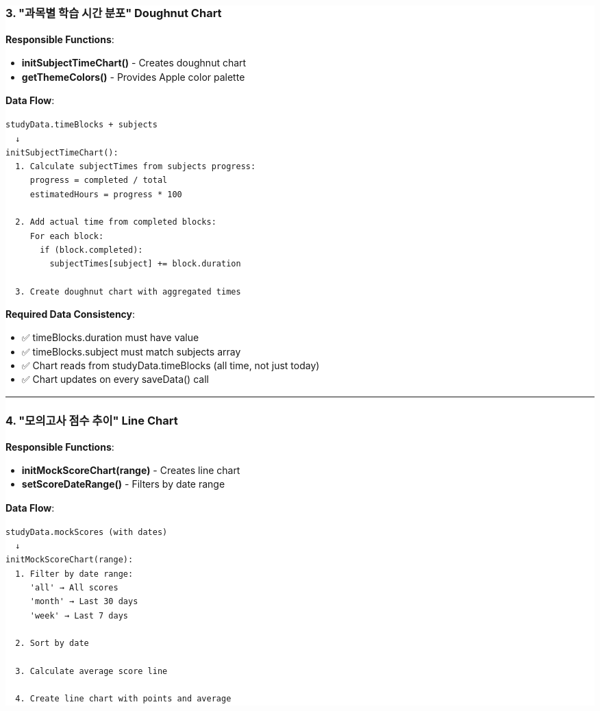 
### 3. "과목별 학습 시간 분포" Doughnut Chart

**Responsible Functions**:
- **initSubjectTimeChart()** - Creates doughnut chart
- **getThemeColors()** - Provides Apple color palette

**Data Flow**:
```
studyData.timeBlocks + subjects
  ↓
initSubjectTimeChart():
  1. Calculate subjectTimes from subjects progress:
     progress = completed / total
     estimatedHours = progress * 100

  2. Add actual time from completed blocks:
     For each block:
       if (block.completed):
         subjectTimes[subject] += block.duration

  3. Create doughnut chart with aggregated times
```

**Required Data Consistency**:
- ✅ timeBlocks.duration must have value
- ✅ timeBlocks.subject must match subjects array
- ✅ Chart reads from studyData.timeBlocks (all time, not just today)
- ✅ Chart updates on every saveData() call

---

### 4. "모의고사 점수 추이" Line Chart

**Responsible Functions**:
- **initMockScoreChart(range)** - Creates line chart
- **setScoreDateRange()** - Filters by date range

**Data Flow**:
```
studyData.mockScores (with dates)
  ↓
initMockScoreChart(range):
  1. Filter by date range:
     'all' → All scores
     'month' → Last 30 days
     'week' → Last 7 days

  2. Sort by date

  3. Calculate average score line

  4. Create line chart with points and average
```
